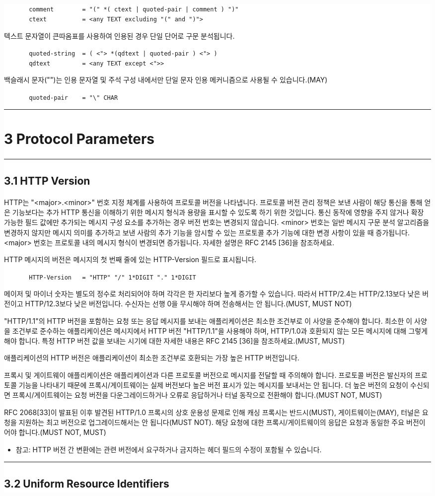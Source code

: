 ```text
       comment        = "(" *( ctext | quoted-pair | comment ) ")"
       ctext          = <any TEXT excluding "(" and ")">
```

텍스트 문자열이 큰따옴표를 사용하여 인용된 경우 단일 단어로 구문 분석됩니다.

```text
       quoted-string  = ( <"> *(qdtext | quoted-pair ) <"> )
       qdtext         = <any TEXT except <">>
```

백슬래시 문자\("\"\)는 인용 문자열 및 주석 구성 내에서만 단일 문자 인용 메커니즘으로 사용될 수 있습니다.\(MAY\)

```text
       quoted-pair    = "\" CHAR
```

---
# **3 Protocol Parameters**
---
## **3.1 HTTP Version**

HTTP는 "<major\>.<minor\>" 번호 지정 체계를 사용하여 프로토콜 버전을 나타냅니다. 프로토콜 버전 관리 정책은 보낸 사람이 해당 통신을 통해 얻은 기능보다는 추가 HTTP 통신을 이해하기 위한 메시지 형식과 용량을 표시할 수 있도록 하기 위한 것입니다. 통신 동작에 영향을 주지 않거나 확장 가능한 필드 값에만 추가되는 메시지 구성 요소를 추가하는 경우 버전 번호는 변경되지 않습니다. <minor\> 번호는 일반 메시지 구문 분석 알고리즘을 변경하지 않지만 메시지 의미를 추가하고 보낸 사람의 추가 기능을 암시할 수 있는 프로토콜 추가 기능에 대한 변경 사항이 있을 때 증가됩니다. <major\> 번호는 프로토콜 내의 메시지 형식이 변경되면 증가됩니다. 자세한 설명은 RFC 2145 \[36\]을 참조하세요.

HTTP 메시지의 버전은 메시지의 첫 번째 줄에 있는 HTTP-Version 필드로 표시됩니다.

```text
       HTTP-Version   = "HTTP" "/" 1*DIGIT "." 1*DIGIT
```

메이저 및 마이너 숫자는 별도의 정수로 처리되어야 하며 각각은 한 자리보다 높게 증가할 수 있습니다. 따라서 HTTP/2.4는 HTTP/2.13보다 낮은 버전이고 HTTP/12.3보다 낮은 버전입니다. 수신자는 선행 0을 무시해야 하며 전송해서는 안 됩니다.\(MUST, MUST NOT\)

"HTTP/1.1"의 HTTP 버전을 포함하는 요청 또는 응답 메시지를 보내는 애플리케이션은 최소한 조건부로 이 사양을 준수해야 합니다. 최소한 이 사양을 조건부로 준수하는 애플리케이션은 메시지에서 HTTP 버전 "HTTP/1.1"을 사용해야 하며, HTTP/1.0과 호환되지 않는 모든 메시지에 대해 그렇게 해야 합니다. 특정 HTTP 버전 값을 보내는 시기에 대한 자세한 내용은 RFC 2145 \[36\]을 참조하세요.\(MUST, MUST\)

애플리케이션의 HTTP 버전은 애플리케이션이 최소한 조건부로 호환되는 가장 높은 HTTP 버전입니다.

프록시 및 게이트웨이 애플리케이션은 애플리케이션과 다른 프로토콜 버전으로 메시지를 전달할 때 주의해야 합니다. 프로토콜 버전은 발신자의 프로토콜 기능을 나타내기 때문에 프록시/게이트웨이는 실제 버전보다 높은 버전 표시가 있는 메시지를 보내서는 안 됩니다. 더 높은 버전의 요청이 수신되면 프록시/게이트웨이는 요청 버전을 다운그레이드하거나 오류로 응답하거나 터널 동작으로 전환해야 합니다.\(MUST NOT, MUST\)

RFC 2068\[33\]이 발표된 이후 발견된 HTTP/1.0 프록시의 상호 운용성 문제로 인해 캐싱 프록시는 반드시\(MUST\), 게이트웨이는\(MAY\), 터널은 요청을 지원하는 최고 버전으로 업그레이드해서는 안 됩니다\(MUST NOT\). 해당 요청에 대한 프록시/게이트웨이의 응답은 요청과 동일한 주요 버전이어야 합니다.\(MUST NOT, MUST\)

- 참고: HTTP 버전 간 변환에는 관련 버전에서 요구하거나 금지하는 헤더 필드의 수정이 포함될 수 있습니다.

---
## **3.2 Uniform Resource Identifiers**
